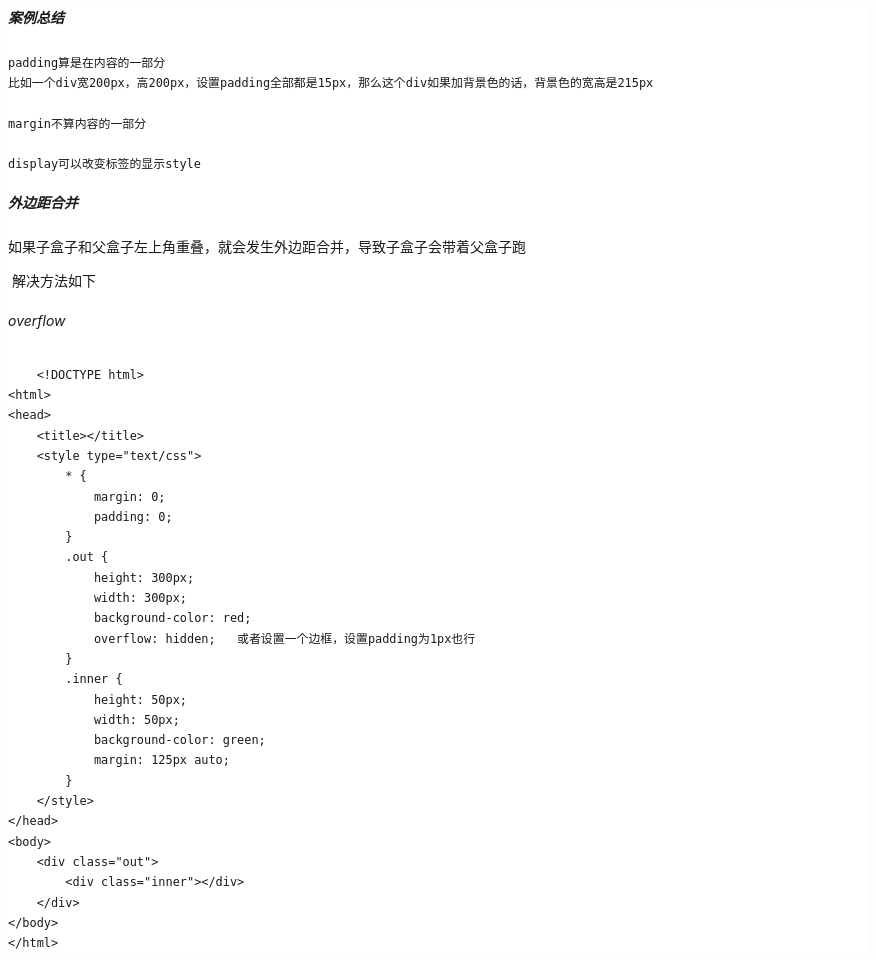 

##### 案例总结

```
padding算是在内容的一部分
比如一个div宽200px，高200px，设置padding全部都是15px，那么这个div如果加背景色的话，背景色的宽高是215px

margin不算内容的一部分

display可以改变标签的显示style
```



##### 外边距合并

​	如果子盒子和父盒子左上角重叠，就会发生外边距合并，导致子盒子会带着父盒子跑

​	解决方法如下

###### 	overflow

```
	<!DOCTYPE html>
<html>
<head>
	<title></title>
	<style type="text/css">
		* {
			margin: 0;
			padding: 0;
		}
		.out {
			height: 300px;
			width: 300px;
			background-color: red;
			overflow: hidden;	或者设置一个边框，设置padding为1px也行
		}
		.inner {
			height: 50px;
			width: 50px;
			background-color: green;
			margin: 125px auto;
		}
	</style>
</head>
<body>
	<div class="out">
		<div class="inner"></div>
	</div>
</body>
</html>
```


